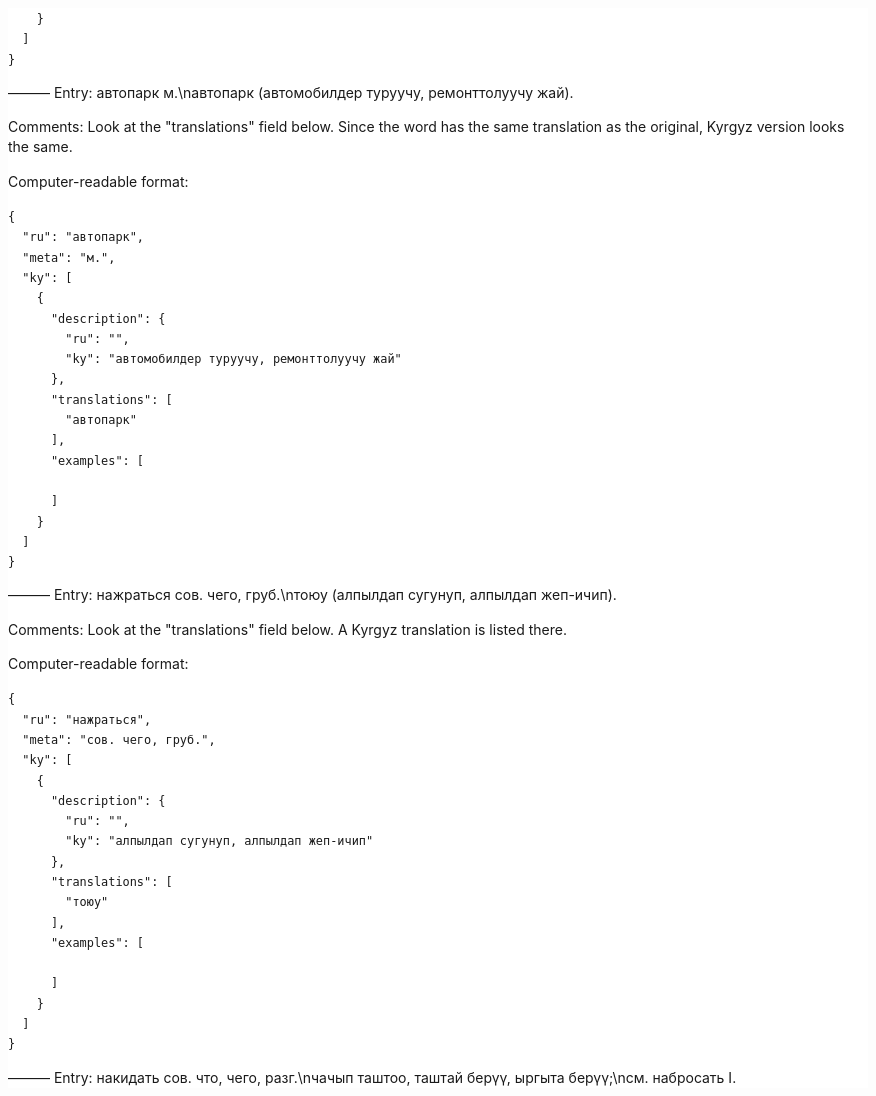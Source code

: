 ```
    }
  ]
}
```
———
Entry:
автопарк м.\nавтопарк (автомобилдер туруучу, ремонттолуучу жай).

Comments: Look at the "translations" field below. Since the word has the same translation as the original, Kyrgyz version looks the same.

Computer-readable format:
```
{
  "ru": "автопарк",
  "meta": "м.",
  "ky": [
    {
      "description": {
        "ru": "",
        "ky": "автомобилдер туруучу, ремонттолуучу жай"
      },
      "translations": [
        "автопарк"
      ],
      "examples": [

      ]
    }
  ]
}
```
———
Entry:
нажраться сов. чего, груб.\nтоюу (алпылдап сугунуп, алпылдап жеп-ичип).

Comments: Look at the "translations" field below. A Kyrgyz translation is listed there.

Computer-readable format:
```
{
  "ru": "нажраться",
  "meta": "сов. чего, груб.",
  "ky": [
    {
      "description": {
        "ru": "",
        "ky": "алпылдап сугунуп, алпылдап жеп-ичип"
      },
      "translations": [
        "тоюу"
      ],
      "examples": [

      ]
    }
  ]
}
```
———
Entry:
накидать сов. что, чего, разг.\nчачып таштоо, таштай берүү, ыргыта берүү;\nсм. набросать I.
